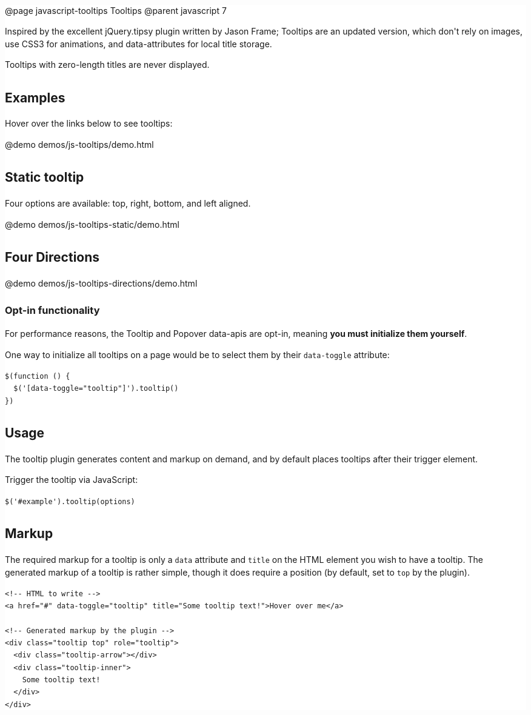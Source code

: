 @page javascript-tooltips Tooltips
@parent javascript 7

Inspired by the excellent jQuery.tipsy plugin written by Jason Frame; Tooltips are an updated version, which don't rely on images, use CSS3 for animations, and data-attributes for local title storage.

Tooltips with zero-length titles are never displayed.

## Examples
Hover over the links below to see tooltips:

@demo demos/js-tooltips/demo.html

## Static tooltip
Four options are available: top, right, bottom, and left aligned.

@demo demos/js-tooltips-static/demo.html

## Four Directions

@demo demos/js-tooltips-directions/demo.html

### Opt-in functionality
For performance reasons, the Tooltip and Popover data-apis are opt-in, meaning **you must initialize them yourself**.

One way to initialize all tooltips on a page would be to select them by their `data-toggle` attribute:

```
$(function () {
  $('[data-toggle="tooltip"]').tooltip()
})
```

## Usage
The tooltip plugin generates content and markup on demand, and by default places tooltips after their trigger element.

Trigger the tooltip via JavaScript:

```
$('#example').tooltip(options)
```

## Markup
The required markup for a tooltip is only a `data` attribute and `title` on the HTML element you wish to have a tooltip. The generated markup of a tooltip is rather simple, though it does require a position (by default, set to `top` by the plugin).

```
<!-- HTML to write -->
<a href="#" data-toggle="tooltip" title="Some tooltip text!">Hover over me</a>

<!-- Generated markup by the plugin -->
<div class="tooltip top" role="tooltip">
  <div class="tooltip-arrow"></div>
  <div class="tooltip-inner">
    Some tooltip text!
  </div>
</div>

```
